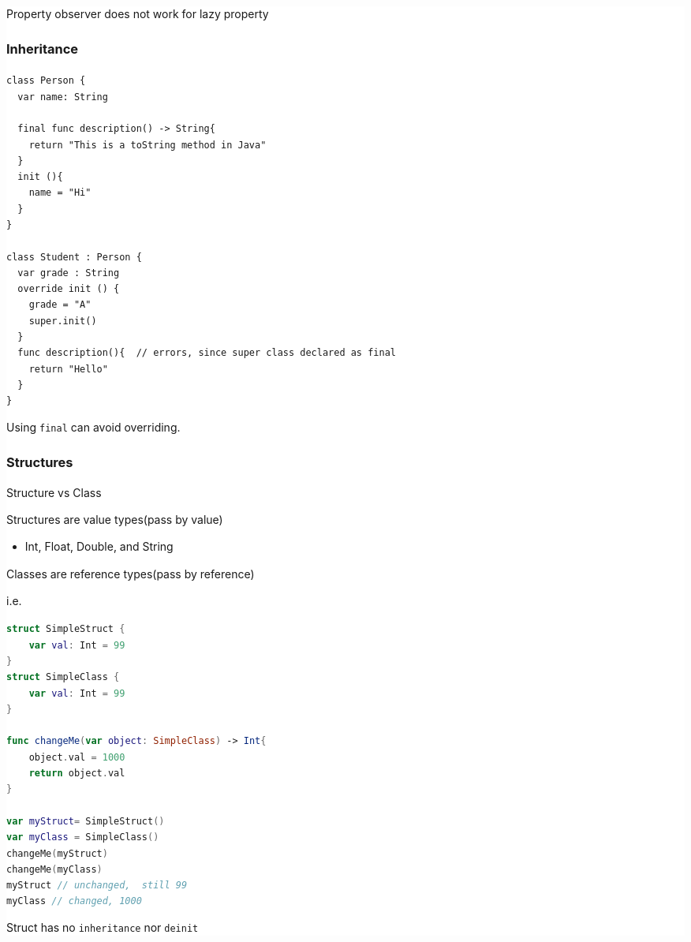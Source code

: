 Property observer does not work for lazy property

### Inheritance

```
class Person {
  var name: String

  final func description() -> String{
    return "This is a toString method in Java"
  }
  init (){
    name = "Hi"
  }
}

class Student : Person {
  var grade : String
  override init () {
    grade = "A"
    super.init()
  }
  func description(){  // errors, since super class declared as final
    return "Hello"
  }
}
```

Using `final` can avoid overriding.

### Structures

Structure vs Class

Structures are value types(pass by value)
* Int, Float, Double, and String

Classes are reference types(pass by reference)

i.e.

``` swift
struct SimpleStruct {
    var val: Int = 99
}
struct SimpleClass {
    var val: Int = 99
}

func changeMe(var object: SimpleClass) -> Int{
    object.val = 1000
    return object.val
}

var myStruct= SimpleStruct()
var myClass = SimpleClass()
changeMe(myStruct)
changeMe(myClass)
myStruct // unchanged,  still 99
myClass // changed, 1000

```
Struct has no `inheritance` nor `deinit`
